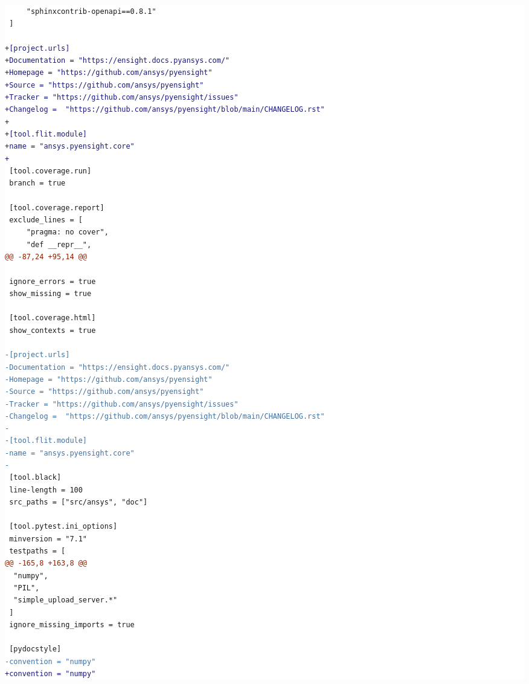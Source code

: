 ```diff
     "sphinxcontrib-openapi==0.8.1"
 ]
 
+[project.urls]
+Documentation = "https://ensight.docs.pyansys.com/"
+Homepage = "https://github.com/ansys/pyensight"
+Source = "https://github.com/ansys/pyensight"
+Tracker = "https://github.com/ansys/pyensight/issues"
+Changelog =  "https://github.com/ansys/pyensight/blob/main/CHANGELOG.rst"
+
+[tool.flit.module]
+name = "ansys.pyensight.core"
+
 [tool.coverage.run]
 branch = true
 
 [tool.coverage.report]
 exclude_lines = [
     "pragma: no cover",
     "def __repr__",
@@ -87,24 +95,14 @@
 
 ignore_errors = true
 show_missing = true
 
 [tool.coverage.html]
 show_contexts = true
 
-[project.urls]
-Documentation = "https://ensight.docs.pyansys.com/"
-Homepage = "https://github.com/ansys/pyensight"
-Source = "https://github.com/ansys/pyensight"
-Tracker = "https://github.com/ansys/pyensight/issues"
-Changelog =  "https://github.com/ansys/pyensight/blob/main/CHANGELOG.rst"
-
-[tool.flit.module]
-name = "ansys.pyensight.core"
-
 [tool.black]
 line-length = 100
 src_paths = ["src/ansys", "doc"]
 
 [tool.pytest.ini_options]
 minversion = "7.1"
 testpaths = [
@@ -165,8 +163,8 @@
  "numpy",
  "PIL",
  "simple_upload_server.*"
 ]
 ignore_missing_imports = true
 
 [pydocstyle]
-convention = "numpy"
+convention = "numpy"
```
